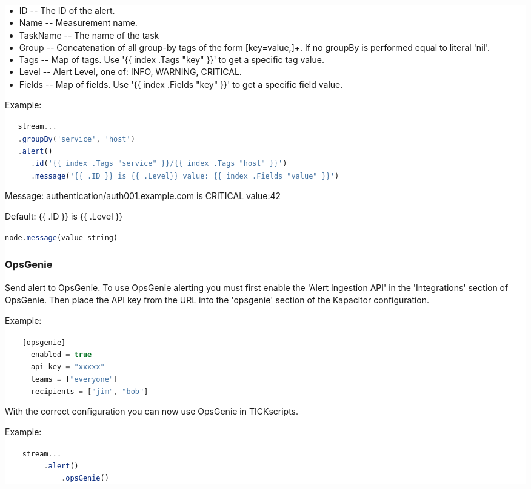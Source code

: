 * ID -- The ID of the alert.
* Name -- Measurement name.
* TaskName -- The name of the task
* Group -- Concatenation of all group-by tags of the form [key=value,]+.
If no groupBy is performed equal to literal &#39;nil&#39;.
* Tags -- Map of tags. Use &#39;{{ index .Tags &#34;key&#34; }}&#39; to get a specific tag value.
* Level -- Alert Level, one of: INFO, WARNING, CRITICAL.
* Fields -- Map of fields. Use &#39;{{ index .Fields &#34;key&#34; }}&#39; to get a specific field value.

Example:


```javascript
   stream...
   .groupBy('service', 'host')
   .alert()
      .id('{{ index .Tags "service" }}/{{ index .Tags "host" }}')
      .message('{{ .ID }} is {{ .Level}} value: {{ index .Fields "value" }}')
```

Message: authentication/auth001.example.com is CRITICAL value:42

Default: {{ .ID }} is {{ .Level }}


```javascript
node.message(value string)
```


### OpsGenie

Send alert to OpsGenie.
To use OpsGenie alerting you must first enable the &#39;Alert Ingestion API&#39;
in the &#39;Integrations&#39; section of OpsGenie.
Then place the API key from the URL into the &#39;opsgenie&#39; section of the Kapacitor configuration.

Example:


```javascript
    [opsgenie]
      enabled = true
      api-key = "xxxxx"
      teams = ["everyone"]
      recipients = ["jim", "bob"]
```

With the correct configuration you can now use OpsGenie in TICKscripts.

Example:


```javascript
    stream...
         .alert()
             .opsGenie()
```
